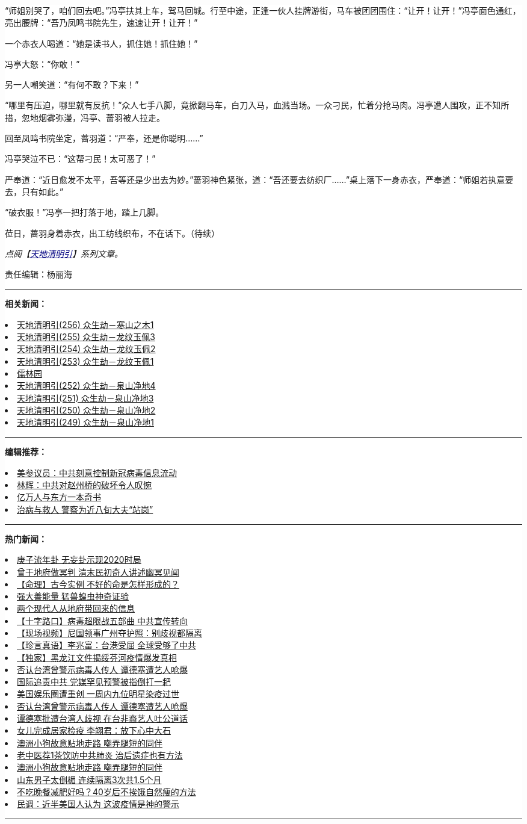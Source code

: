 <p>“师姐别哭了，咱们回去吧。”冯亭扶其上车，驾马回城。行至中途，正逢一伙人挂牌游街，马车被团团围住：“让开！让开！”冯亭面色通红，亮出腰牌：“吾乃凤鸣书院先生，速速让开！让开！”</p>
<p>一个赤衣人喝道：“她是读书人，抓住她！抓住她！”</p>
<p>冯亭大怒：“你敢！”</p>
<p>另一人嘲笑道：“有何不敢？下来！”</p>
<p>“哪里有压迫，哪里就有反抗！”众人七手八脚，竟掀翻马车，白刀入马，血溅当场。一众刁民，忙着分抢马肉。冯亭遭人围攻，正不知所措，忽地烟雾弥漫，冯亭、蔷羽被人拉走。</p>
<p>回至凤鸣书院坐定，蔷羽道：“严奉，还是你聪明……”</p>
<p>冯亭哭泣不已：“这帮刁民！太可恶了！”</p>
<p>严奉道：“近日愈发不太平，吾等还是少出去为妙。”蔷羽神色紧张，道：“吾还要去纺织厂……”桌上落下一身赤衣，严奉道：“师姐若执意要去，只有如此。”</p>
<p>“破衣服！”冯亭一把打落于地，踏上几脚。</p>
<p>莅日，蔷羽身着赤衣，出工纺线织布，不在话下。（待续）</p>
<p><em>点阅【<span style="color: #000080;"><a style="color: #000080;" href="/gb/tag/%E5%A4%A9%E5%9C%B0%E6%B8%85%E6%98%8E%E5%BC%95.md#1">天地清明引</a></span>】系列文章。</em></p>
<p>责任编辑：杨丽海</p>

<hr>


<strong>相关新闻：</strong>
<li><a href="/gb/20/3/28/n11982875.md#1">天地清明引(256) 众生劫－寒山之木1</a></li>
<li><a href="/gb/20/3/27/n11979494.md#1">天地清明引(255) 众生劫－龙纹玉佩3</a></li>
<li><a href="/gb/20/3/27/n11979245.md#1">天地清明引(254) 众生劫－龙纹玉佩2</a></li>
<li><a href="/gb/20/3/27/n11979046.md#1">天地清明引(253) 众生劫－龙纹玉佩1</a></li>
<li><a href="/gb/20/4/6/n12006189.md#1">儒林园</a></li>
<li><a href="/gb/20/3/27/n11978835.md#1">天地清明引(252) 众生劫－泉山净地4</a></li>
<li><a href="/gb/20/3/27/n11978788.md#1">天地清明引(251) 众生劫－泉山净地3</a></li>
<li><a href="/gb/20/3/27/n11978754.md#1">天地清明引(250) 众生劫－泉山净地2</a></li>
<li><a href="/gb/20/3/27/n11978703.md#1">天地清明引(249) 众生劫－泉山净地1</a></li>
<hr>


<strong>编辑推荐：</strong>
<li><a href="/gb/20/2/22/n11887949.md#1">美参议员：中共刻意控制新冠病毒信息流动</a></li>
<li><a href="/gb/19/10/30/n11622063.md#1" target="_blank">林辉：中共对赵州桥的破坏令人叹惋</a></li><li><a href="/gb/17/5/26/n9191512.md?dfh#1" target="_blank">亿万人与东方一本奇书</a></li><li><a href="/gb/19/5/8/n11243139.md#1" target="_blank">治病与救人 警察为近八旬大夫“站岗”</a></li>
<hr>

<strong>热门新闻：</strong>
<li><a href="/gb/20/4/2/n11998489.md#1">庚子流年卦 无妄卦示现2020时局</a></li>
<li><a href="/gb/20/4/11/n12023098.md#1">曾于地府做冥判 清末民初奇人讲述幽冥见闻</a></li>
<li><a href="/gb/20/4/1/n11993780.md#1">【命理】古今实例 不好的命是怎样形成的？</a></li>
<li><a href="/gb/20/3/13/n11938424.md#1">强大善能量 猛兽蝗虫神奇证验</a></li>
<li><a href="/gb/20/4/6/n12008426.md#1">两个现代人从地府带回来的信息</a></li>
<li><a href="/gb/20/4/11/n12021619.md#1">【十字路口】病毒超限战五部曲 中共宣传转向</a></li>
<li><a href="/gb/20/4/11/n12023309.md#1">【现场视频】尼国领事广州夺护照：别歧视都隔离</a></li>
<li><a href="/gb/20/4/12/n12024568.md#1">【珍言真语】李兆富：台港受屈 全球受够了中共</a></li>
<li><a href="/gb/20/4/10/n12021047.md#1">【独家】黑龙江文件揭绥芬河疫情爆发真相</a></li>
<li><a href="/gb/20/4/11/n12023271.md#1">否认台湾曾警示病毒人传人 谭德塞遭艺人呛爆</a></li>
<li><a href="/gb/20/4/11/n12023116.md#1">国际追责中共 党媒罕见预警被指倒打一耙</a></li>
<li><a href="/gb/20/4/9/n12018357.md#1">美国娱乐圈遭重创 一周内九位明星染疫过世</a></li>
<li><a href="/gb/20/4/11/n12023271.md#1">否认台湾曾警示病毒人传人 谭德塞遭艺人呛爆</a></li>
<li><a href="/gb/20/4/10/n12020211.md#1">谭德塞批遭台湾人歧视 在台非裔艺人吐公道话</a></li>
<li><a href="/gb/20/4/10/n12019586.md#1">女儿完成居家检疫 李翊君：放下心中大石</a></li>
<li><a href="/gb/20/4/12/n12023872.md#1">澳洲小狗故意贴地走路 嘲弄腿短的同伴</a></li>
<li><a href="/gb/20/4/9/n12018209.md#1">老中医荐1茶饮防中共肺炎 治后遗症也有方法</a></li>
<li><a href="/gb/20/4/12/n12023872.md#1">澳洲小狗故意贴地走路 嘲弄腿短的同伴</a></li>
<li><a href="/gb/20/4/11/n12022322.md#1">山东男子太倒楣 连续隔离3次共1.5个月</a></li>
<li><a href="/gb/20/4/9/n12018374.md#1">不吃晚餐减肥好吗？40岁后不挨饿自然瘦的方法</a></li>
<li><a href="/gb/20/4/12/n12023749.md#1">民调：近半美国人认为 这波疫情是神的警示</a></li>
<hr>
